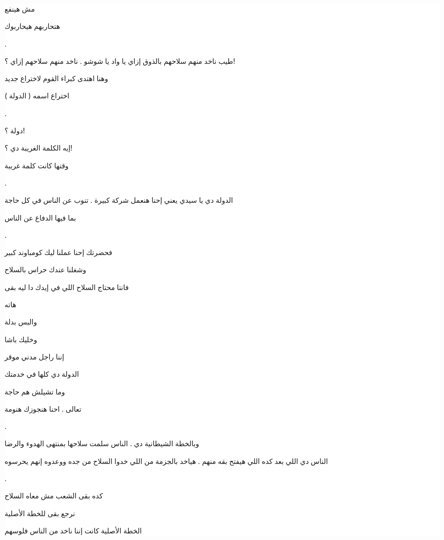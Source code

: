 مش هينفع

هتحاربهم هيحاربوك

.

طيب ناخد منهم سلاحهم بالذوق إزاي يا واد يا شوشو . ناخد
منهم سلاحهم إزاي ؟!

وهنا اهتدى كبراء القوم لاختراع جديد

اختراع اسمه ( الدولة )

.

دولة ؟!

إيه الكلمة الغريبة دي ؟!

وقتها كانت كلمة غريبة

.

الدولة دي يا سيدي يعني إحنا هنعمل شركة كبيرة . تنوب عن
الناس في كل حاجة

بما فيها الدفاع عن الناس

.

فحضرتك إحنا عملنا ليك كومباوند كبير

وشغلنا عندك حراس بالسلاح

فانتا محتاج السلاح اللي في إيدك دا ليه بقى

هاته

والبس بدلة

وخليك باشا

إننا راجل مدني موقر

الدولة دي كلها في خدمتك

وما تشيلش هم حاجة

تعالى . احنا هنجوزك هنومة

.

وبالخطة الشيطانية دي . الناس سلمت سلاحها بمنتهى الهدوء
والرضا

الناس دي اللي بعد كده اللي هيفتح بقه منهم . هياخد
بالجزمة من اللي خدوا السلاح من جده ووعدوه إنهم يحرسوه

.

كده بقى الشعب مش معاه السلاح

نرجع بقى للخطة الأصلية

الخطة الأصلية كانت إننا ناخد من الناس فلوسهم
